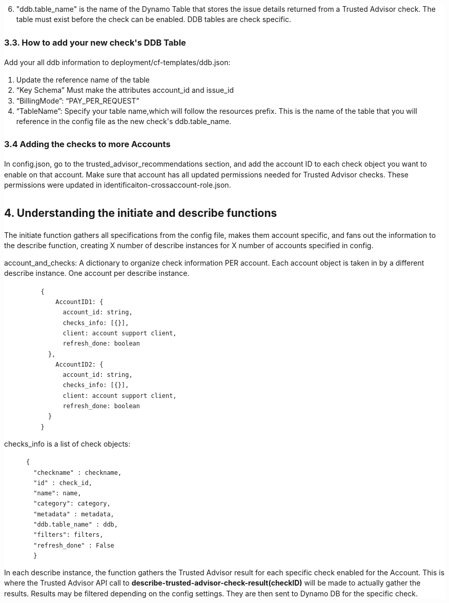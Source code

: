 6. "ddb.table_name" is the name of the Dynamo Table that stores the issue details returned from a Trusted Advisor check. The table must exist before the check can be enabled. DDB tables are check specific.

### 3.3. How to add your new check's DDB Table

Add your all ddb information to deployment/cf-templates/ddb.json:
1. Update the reference name of the table
2. “Key Schema”
    Must make the attributes account_id and issue_id
3. “BillingMode”: “PAY_PER_REQUEST”
4. “TableName”:
    Specify your table name,which will follow the resources prefix. This is the name of the table that you will reference in the config file as the new check's ddb.table_name.

### 3.4 Adding the checks to more Accounts
In config.json, go to the trusted_advisor_recommendations section, and add the account ID to each check object you want to enable on that account. Make sure that account has all updated permissions needed for Trusted Advisor checks. These permissions were updated in identificaiton-crossaccount-role.json.

## 4. Understanding the initiate and describe functions
The initiate function gathers all specifications from the config file, makes them account specific, and fans out the information to the describe function, creating X number of describe instances for X number of accounts specified in config.

account_and_checks: A dictionary to organize check information PER account. Each account object is taken in by a different describe instance. One account per describe instance.
```
          {
              AccountID1: {
                account_id: string,
                checks_info: [{}],
                client: account support client,
                refresh_done: boolean
            },
              AccountID2: {
                account_id: string,
                checks_info: [{}],
                client: account support client,
                refresh_done: boolean
            }
          }
```
checks_info is a list of check objects:
```
      {
        "checkname" : checkname,
        "id" : check_id,
        "name": name,
        "category": category,
        "metadata" : metadata,
        "ddb.table_name" : ddb,
        "filters": filters,
        "refresh_done" : False
        }
```
In each describe instance, the function gathers the Trusted Advisor result for each specific check enabled for the Account. This is where the Trusted Advisor API call to **describe-trusted-advisor-check-result(checkID)** will be made to actually gather the results. Results may be filtered depending on the config settings. They are then sent to Dynamo DB for the specific check.
